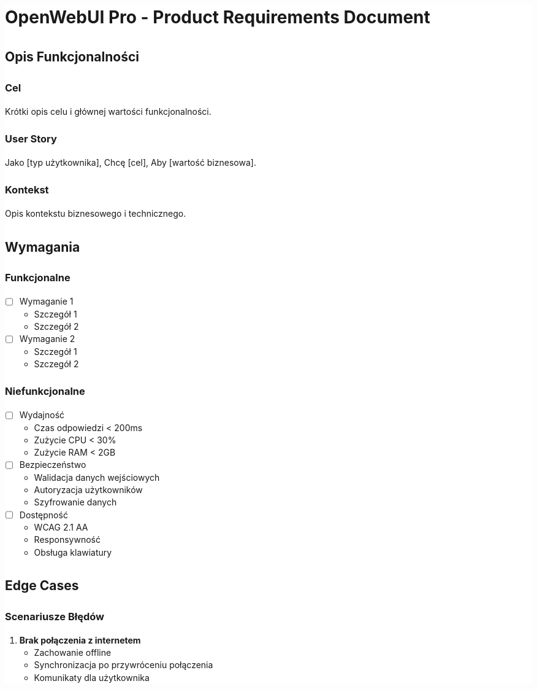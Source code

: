 # OpenWebUI Pro - Product Requirements Document

## Opis Funkcjonalności

### Cel
Krótki opis celu i głównej wartości funkcjonalności.

### User Story
Jako [typ użytkownika],
Chcę [cel],
Aby [wartość biznesowa].

### Kontekst
Opis kontekstu biznesowego i technicznego.

## Wymagania

### Funkcjonalne
- [ ] Wymaganie 1
  - Szczegół 1
  - Szczegół 2
- [ ] Wymaganie 2
  - Szczegół 1
  - Szczegół 2

### Niefunkcjonalne
- [ ] Wydajność
  - Czas odpowiedzi < 200ms
  - Zużycie CPU < 30%
  - Zużycie RAM < 2GB
- [ ] Bezpieczeństwo
  - Walidacja danych wejściowych
  - Autoryzacja użytkowników
  - Szyfrowanie danych
- [ ] Dostępność
  - WCAG 2.1 AA
  - Responsywność
  - Obsługa klawiatury

## Edge Cases

### Scenariusze Błędów
1. **Brak połączenia z internetem**
   - Zachowanie offline
   - Synchronizacja po przywróceniu połączenia
   - Komunikaty dla użytkownika
